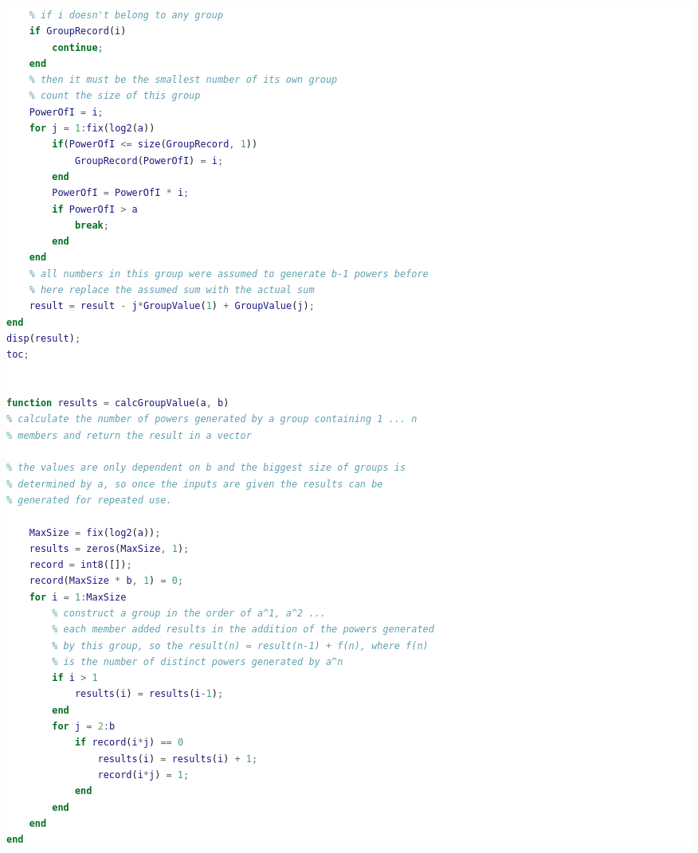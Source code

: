 ```Matlab
    % if i doesn't belong to any group
    if GroupRecord(i)
        continue;
    end
    % then it must be the smallest number of its own group
    % count the size of this group
    PowerOfI = i;
    for j = 1:fix(log2(a))
        if(PowerOfI <= size(GroupRecord, 1))
            GroupRecord(PowerOfI) = i;
        end
        PowerOfI = PowerOfI * i;
        if PowerOfI > a
            break;
        end
    end
    % all numbers in this group were assumed to generate b-1 powers before
    % here replace the assumed sum with the actual sum
    result = result - j*GroupValue(1) + GroupValue(j);
end
disp(result);
toc;


function results = calcGroupValue(a, b)
% calculate the number of powers generated by a group containing 1 ... n
% members and return the result in a vector

% the values are only dependent on b and the biggest size of groups is
% determined by a, so once the inputs are given the results can be
% generated for repeated use.

    MaxSize = fix(log2(a));
    results = zeros(MaxSize, 1);
    record = int8([]);
    record(MaxSize * b, 1) = 0;
    for i = 1:MaxSize
        % construct a group in the order of a^1, a^2 ...
        % each member added results in the addition of the powers generated
        % by this group, so the result(n) = result(n-1) + f(n), where f(n)
        % is the number of distinct powers generated by a^n
        if i > 1
            results(i) = results(i-1);
        end
        for j = 2:b
            if record(i*j) == 0
                results(i) = results(i) + 1;
                record(i*j) = 1;
            end
        end
    end
end
```
